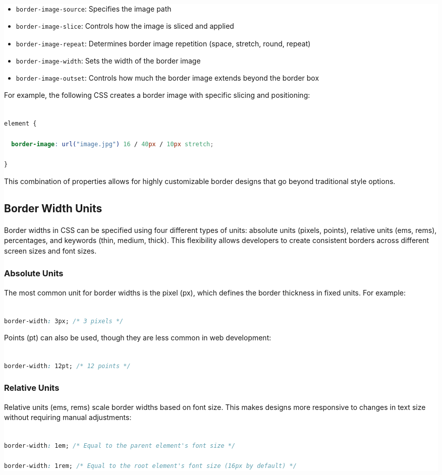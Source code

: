 - `border-image-source`: Specifies the image path

- `border-image-slice`: Controls how the image is sliced and applied

- `border-image-repeat`: Determines border image repetition (space, stretch, round, repeat)

- `border-image-width`: Sets the width of the border image

- `border-image-outset`: Controls how much the border image extends beyond the border box

For example, the following CSS creates a border image with specific slicing and positioning:

```css

element {

  border-image: url("image.jpg") 16 / 40px / 10px stretch;

}

```

This combination of properties allows for highly customizable border designs that go beyond traditional style options.


## Border Width Units

Border widths in CSS can be specified using four different types of units: absolute units (pixels, points), relative units (ems, rems), percentages, and keywords (thin, medium, thick). This flexibility allows developers to create consistent borders across different screen sizes and font sizes.


### Absolute Units

The most common unit for border widths is the pixel (px), which defines the border thickness in fixed units. For example:

```css

border-width: 3px; /* 3 pixels */

```

Points (pt) can also be used, though they are less common in web development:

```css

border-width: 12pt; /* 12 points */

```


### Relative Units

Relative units (ems, rems) scale border widths based on font size. This makes designs more responsive to changes in text size without requiring manual adjustments:

```css

border-width: 1em; /* Equal to the parent element's font size */

border-width: 1rem; /* Equal to the root element's font size (16px by default) */

```
